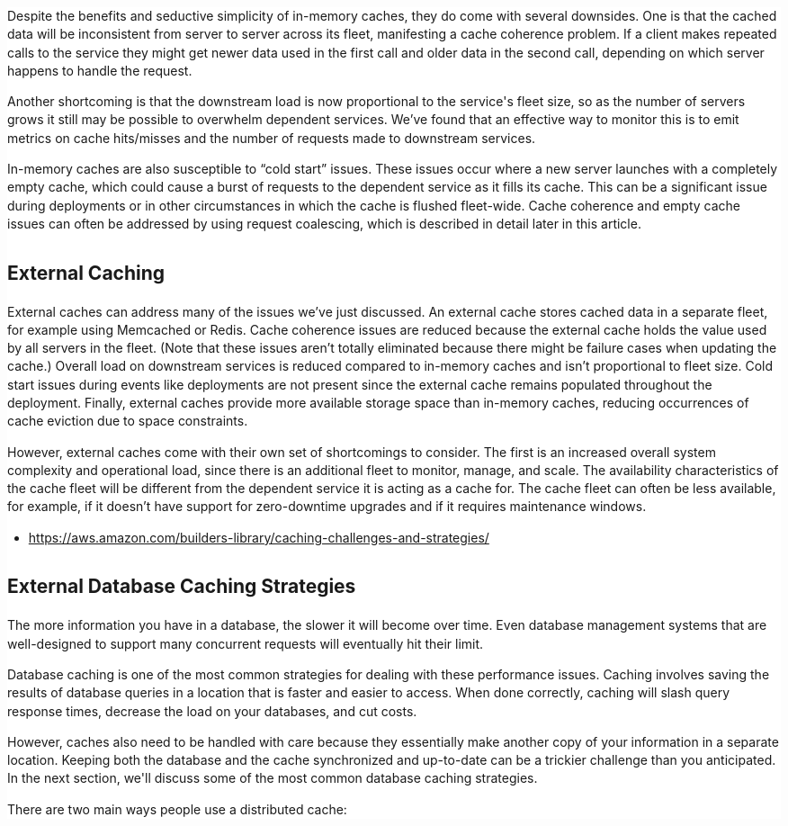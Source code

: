 Despite the benefits and seductive simplicity of in-memory caches, they do come with several downsides. One is that the cached data will be inconsistent from server to server across its fleet, manifesting a cache coherence problem. If a client makes repeated calls to the service they might get newer data used in the first call and older data in the second call, depending on which server happens to handle the request.

Another shortcoming is that the downstream load is now proportional to the service's fleet size, so as the number of servers grows it still may be possible to overwhelm dependent services. We’ve found that an effective way to monitor this is to emit metrics on cache hits/misses and the number of requests made to downstream services.

In-memory caches are also susceptible to “cold start” issues. These issues occur where a new server launches with a completely empty cache, which could cause a burst of requests to the dependent service as it fills its cache. This can be a significant issue during deployments or in other circumstances in which the cache is flushed fleet-wide. Cache coherence and empty cache issues can often be addressed by using request coalescing, which is described in detail later in this article.

## External Caching

External caches can address many of the issues we’ve just discussed. An external cache stores cached data in a separate fleet, for example using Memcached or Redis. Cache coherence issues are reduced because the external cache holds the value used by all servers in the fleet. (Note that these issues aren’t totally eliminated because there might be failure cases when updating the cache.) Overall load on downstream services is reduced compared to in-memory caches and isn’t proportional to fleet size. Cold start issues during events like deployments are not present since the external cache remains populated throughout the deployment. Finally, external caches provide more available storage space than in-memory caches, reducing occurrences of cache eviction due to space constraints.

However, external caches come with their own set of shortcomings to consider. The first is an increased overall system complexity and operational load, since there is an additional fleet to monitor, manage, and scale. The availability characteristics of the cache fleet will be different from the dependent service it is acting as a cache for. The cache fleet can often be less available, for example, if it doesn’t have support for zero-downtime upgrades and if it requires maintenance windows.

- https://aws.amazon.com/builders-library/caching-challenges-and-strategies/

## External Database Caching Strategies

The more information you have in a database, the slower it will become over time. Even database management systems that are well-designed to support many concurrent requests will eventually hit their limit.

Database caching is one of the most common strategies for dealing with these performance issues. Caching involves saving the results of database queries in a location that is faster and easier to access. When done correctly, caching will slash query response times, decrease the load on your databases, and cut costs.

However, caches also need to be handled with care because they essentially make another copy of your information in a separate location. Keeping both the database and the cache synchronized and up-to-date can be a trickier challenge than you anticipated. In the next section, we'll discuss some of the most common database caching strategies.

There are two main ways people use a distributed cache:
